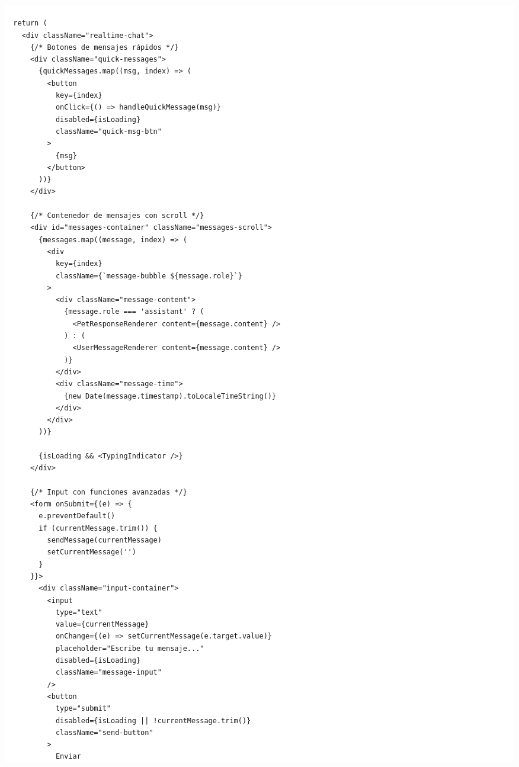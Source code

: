 ```tsx

  return (
    <div className="realtime-chat">
      {/* Botones de mensajes rápidos */}
      <div className="quick-messages">
        {quickMessages.map((msg, index) => (
          <button
            key={index}
            onClick={() => handleQuickMessage(msg)}
            disabled={isLoading}
            className="quick-msg-btn"
          >
            {msg}
          </button>
        ))}
      </div>

      {/* Contenedor de mensajes con scroll */}
      <div id="messages-container" className="messages-scroll">
        {messages.map((message, index) => (
          <div
            key={index}
            className={`message-bubble ${message.role}`}
          >
            <div className="message-content">
              {message.role === 'assistant' ? (
                <PetResponseRenderer content={message.content} />
              ) : (
                <UserMessageRenderer content={message.content} />
              )}
            </div>
            <div className="message-time">
              {new Date(message.timestamp).toLocaleTimeString()}
            </div>
          </div>
        ))}
        
        {isLoading && <TypingIndicator />}
      </div>

      {/* Input con funciones avanzadas */}
      <form onSubmit={(e) => {
        e.preventDefault()
        if (currentMessage.trim()) {
          sendMessage(currentMessage)
          setCurrentMessage('')
        }
      }}>
        <div className="input-container">
          <input
            type="text"
            value={currentMessage}
            onChange={(e) => setCurrentMessage(e.target.value)}
            placeholder="Escribe tu mensaje..."
            disabled={isLoading}
            className="message-input"
          />
          <button
            type="submit"
            disabled={isLoading || !currentMessage.trim()}
            className="send-button"
          >
            Enviar
```